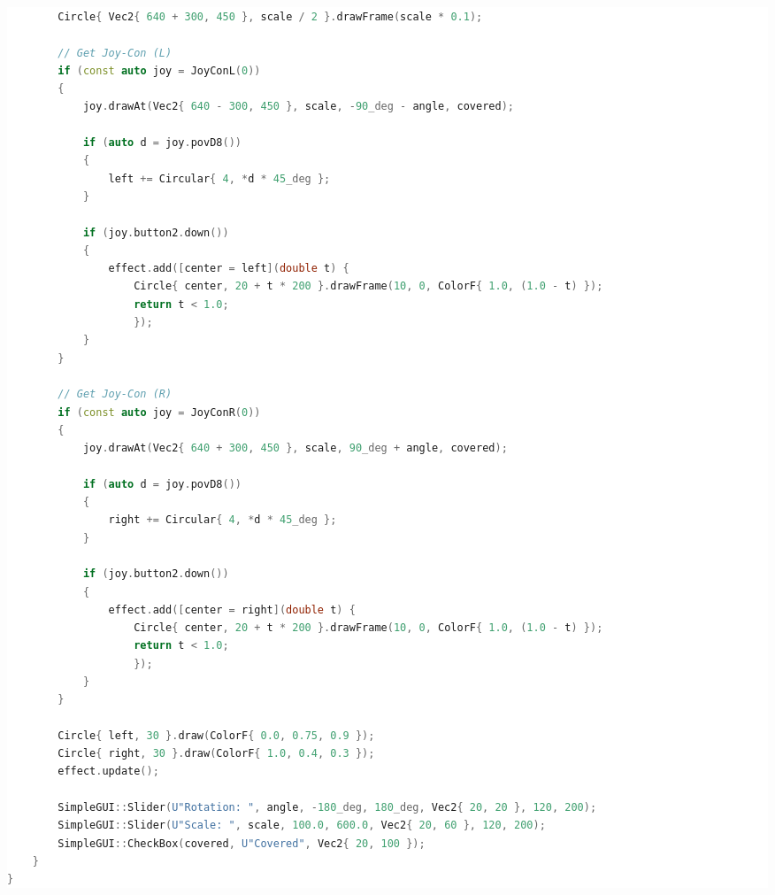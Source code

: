 ```cpp
		Circle{ Vec2{ 640 + 300, 450 }, scale / 2 }.drawFrame(scale * 0.1);

		// Get Joy-Con (L)
		if (const auto joy = JoyConL(0))
		{
			joy.drawAt(Vec2{ 640 - 300, 450 }, scale, -90_deg - angle, covered);

			if (auto d = joy.povD8())
			{
				left += Circular{ 4, *d * 45_deg };
			}

			if (joy.button2.down())
			{
				effect.add([center = left](double t) {
					Circle{ center, 20 + t * 200 }.drawFrame(10, 0, ColorF{ 1.0, (1.0 - t) });
					return t < 1.0;
					});
			}
		}

		// Get Joy-Con (R)
		if (const auto joy = JoyConR(0))
		{
			joy.drawAt(Vec2{ 640 + 300, 450 }, scale, 90_deg + angle, covered);

			if (auto d = joy.povD8())
			{
				right += Circular{ 4, *d * 45_deg };
			}

			if (joy.button2.down())
			{
				effect.add([center = right](double t) {
					Circle{ center, 20 + t * 200 }.drawFrame(10, 0, ColorF{ 1.0, (1.0 - t) });
					return t < 1.0;
					});
			}
		}

		Circle{ left, 30 }.draw(ColorF{ 0.0, 0.75, 0.9 });
		Circle{ right, 30 }.draw(ColorF{ 1.0, 0.4, 0.3 });
		effect.update();

		SimpleGUI::Slider(U"Rotation: ", angle, -180_deg, 180_deg, Vec2{ 20, 20 }, 120, 200);
		SimpleGUI::Slider(U"Scale: ", scale, 100.0, 600.0, Vec2{ 20, 60 }, 120, 200);
		SimpleGUI::CheckBox(covered, U"Covered", Vec2{ 20, 100 });
	}
}
```
